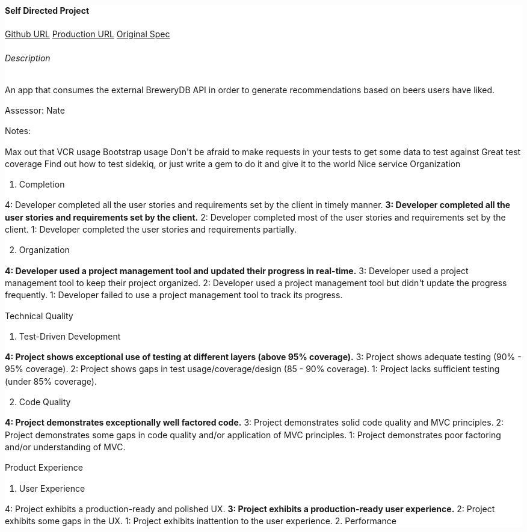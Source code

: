 #### Self Directed Project

[Github URL](https://github.com/lucyfox4131/beer_explorer)
[Production URL](https://beerexplorer.herokuapp.com/)
[Original Spec](https://github.com/turingschool/lesson_plans/blob/master/ruby_03-professional_rails_applications/self_directed_project.md)

###### Description

An app that consumes the external BreweryDB API in order to generate recommendations based on beers users have liked.

Assessor: Nate

Notes:

Max out that VCR usage
Bootstrap usage
Don't be afraid to make requests in your tests to get some data to test against
Great test coverage
Find out how to test sidekiq, or just write a gem to do it and give it to the world
Nice service Organization

1. Completion

4: Developer completed all the user stories and requirements set by the client in timely manner.
**3: Developer completed all the user stories and requirements set by the client.**
2: Developer completed most of the user stories and requirements set by the client.
1: Developer completed the user stories and requirements partially.

2. Organization

**4: Developer used a project management tool and updated their progress in real-time.**
3: Developer used a project management tool to keep their project organized.
2: Developer used a project management tool but didn't update the progress frequently.
1: Developer failed to use a project management tool to track its progress.

Technical Quality

1. Test-Driven Development

**4: Project shows exceptional use of testing at different layers (above 95% coverage).**
3: Project shows adequate testing (90% - 95% coverage).
2: Project shows gaps in test usage/coverage/design (85 - 90% coverage).
1: Project lacks sufficient testing (under 85% coverage).

2. Code Quality

**4: Project demonstrates exceptionally well factored code.**
3: Project demonstrates solid code quality and MVC principles.
2: Project demonstrates some gaps in code quality and/or application of MVC principles.
1: Project demonstrates poor factoring and/or understanding of MVC.

Product Experience

1. User Experience

4: Project exhibits a production-ready and polished UX.
**3: Project exhibits a production-ready user experience.**
2: Project exhibits some gaps in the UX.
1: Project exhibits inattention to the user experience.
2. Performance
